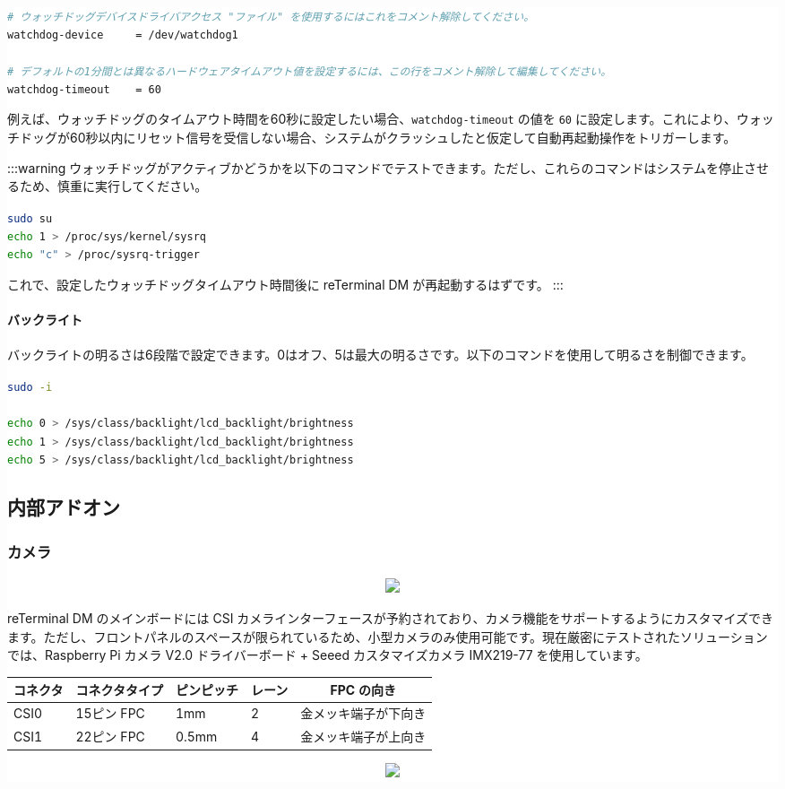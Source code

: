 ```sh
# ウォッチドッグデバイスドライバアクセス "ファイル" を使用するにはこれをコメント解除してください。
watchdog-device		= /dev/watchdog1

# デフォルトの1分間とは異なるハードウェアタイムアウト値を設定するには、この行をコメント解除して編集してください。
watchdog-timeout	= 60
```

例えば、ウォッチドッグのタイムアウト時間を60秒に設定したい場合、`watchdog-timeout` の値を `60` に設定します。これにより、ウォッチドッグが60秒以内にリセット信号を受信しない場合、システムがクラッシュしたと仮定して自動再起動操作をトリガーします。

:::warning
ウォッチドッグがアクティブかどうかを以下のコマンドでテストできます。ただし、これらのコマンドはシステムを停止させるため、慎重に実行してください。
```sh
sudo su
echo 1 > /proc/sys/kernel/sysrq
echo "c" > /proc/sysrq-trigger
```
これで、設定したウォッチドッグタイムアウト時間後に reTerminal DM が再起動するはずです。
:::

#### バックライト

バックライトの明るさは6段階で設定できます。0はオフ、5は最大の明るさです。以下のコマンドを使用して明るさを制御できます。

```sh
sudo -i

echo 0 > /sys/class/backlight/lcd_backlight/brightness
echo 1 > /sys/class/backlight/lcd_backlight/brightness
echo 5 > /sys/class/backlight/lcd_backlight/brightness
```

## 内部アドオン

### カメラ

<div align="center"><img width={300} src="https://files.seeedstudio.com/wiki/reTerminalDM/interface/Camera.png" /></div>

reTerminal DM のメインボードには CSI カメラインターフェースが予約されており、カメラ機能をサポートするようにカスタマイズできます。ただし、フロントパネルのスペースが限られているため、小型カメラのみ使用可能です。現在厳密にテストされたソリューションでは、Raspberry Pi カメラ V2.0 ドライバーボード + Seeed カスタマイズカメラ IMX219-77 を使用しています。

<div class="table-center">

| コネクタ | コネクタタイプ | ピンピッチ | レーン | FPC の向き |
|  ---      |  ---           |   ---     |  --- | --- |
| CSI0      | 15ピン FPC     | 1mm       | 2    | 金メッキ端子が下向き |
| CSI1      | 22ピン FPC     | 0.5mm     | 4    | 金メッキ端子が上向き |

</div>

<div align="center"><img width={600} src="https://files.seeedstudio.com/wiki/reTerminalDM/interface/camera_version.png" /></div>

